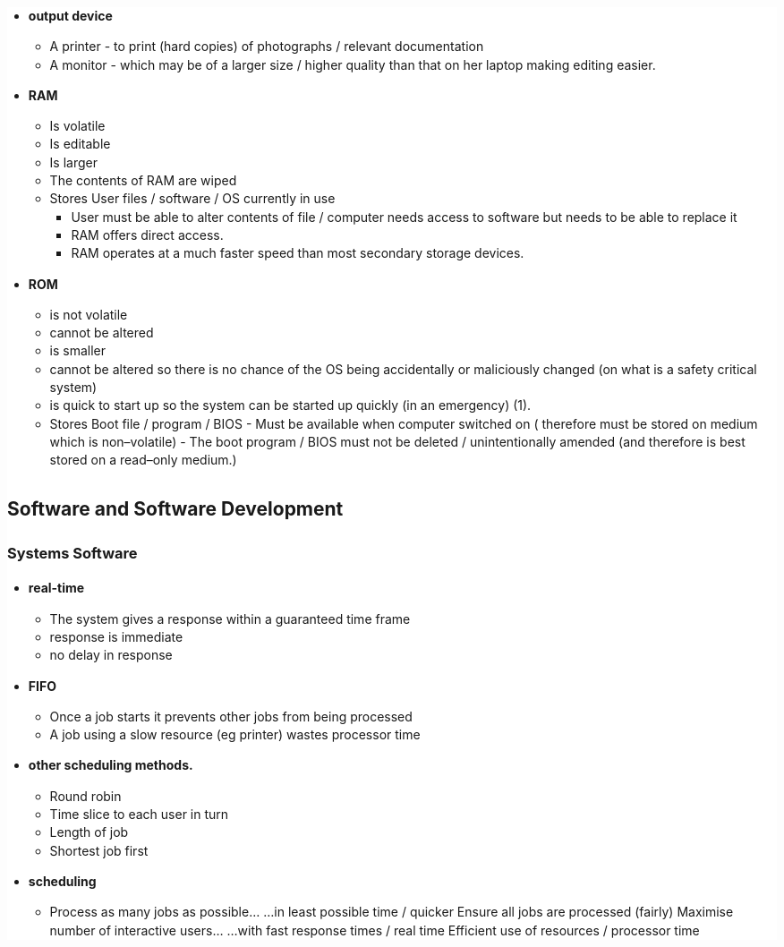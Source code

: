 - **output device**
    - A printer -  to print (hard copies) of
photographs / relevant documentation
    - A monitor - which may be of a larger size / higher quality than that on her laptop making editing easier. 

- **RAM**
    -  Is volatile
    -  Is editable
    -  Is larger
    -  The contents of RAM are wiped
    -  Stores User files / software / OS currently in use
        - User must be able to alter contents of file / computer needs access to software but needs to be able to replace it
        - RAM offers direct access.
        - RAM operates at a much faster speed than most secondary storage devices.

 - **ROM**
     - is not volatile
     - cannot be altered
     - is smaller
     - cannot be altered so there is no chance of the OS being accidentally or maliciously changed (on what is a safety critical system)
     - is quick to start up so the system can be started up quickly (in an emergency) (1).
     - Stores Boot file / program / BIOS
           - Must be available when computer switched on ( therefore must be stored on medium which is non–volatile)
           - The boot program / BIOS must not be deleted / unintentionally amended (and therefore is best stored on a read–only medium.)

## Software and Software Development

### Systems Software

- **real-time**
    - The system gives a response within a
guaranteed time frame 
    - response is immediate
    - no delay in response

- **FIFO**
    - Once a job starts it prevents other jobs
from being processed
    - A job using a slow resource (eg printer)
wastes processor time 

- **other scheduling methods.**
    - Round robin
    - Time slice to each user in turn
    - Length of job
    - Shortest job first 

- **scheduling**
    - Process as many jobs as possible…
…in least possible time / quicker
Ensure all jobs are processed (fairly)
Maximise number of interactive users…
…with fast response times / real time
Efficient use of resources / processor time    
